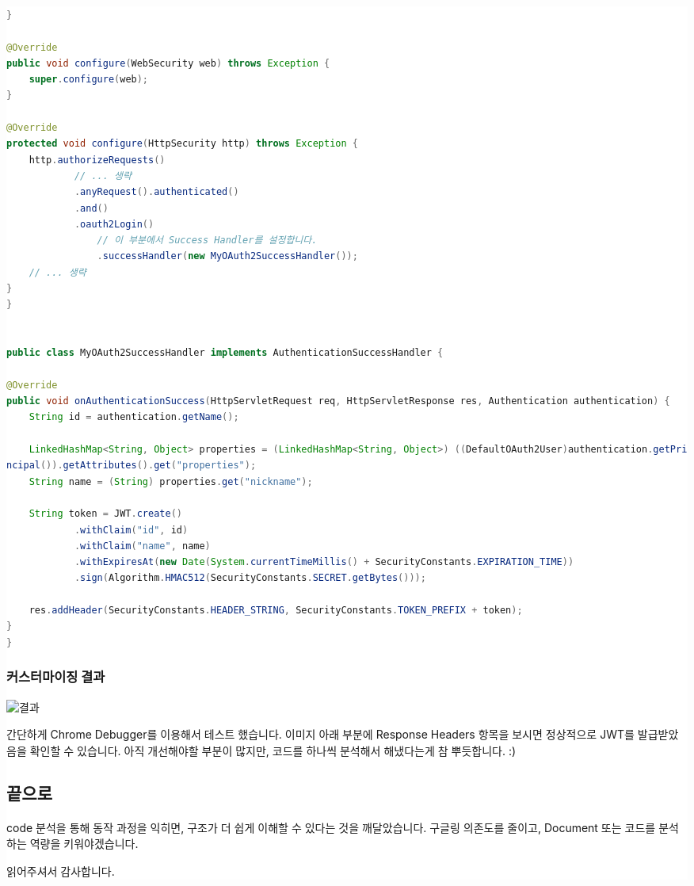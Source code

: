 ```java
}

@Override
public void configure(WebSecurity web) throws Exception {
    super.configure(web);
}

@Override
protected void configure(HttpSecurity http) throws Exception {
    http.authorizeRequests()
            // ... 생략
            .anyRequest().authenticated()
            .and()
            .oauth2Login()
                // 이 부분에서 Success Handler를 설정합니다.
                .successHandler(new MyOAuth2SuccessHandler());
    // ... 생략
}
}


public class MyOAuth2SuccessHandler implements AuthenticationSuccessHandler {

@Override
public void onAuthenticationSuccess(HttpServletRequest req, HttpServletResponse res, Authentication authentication) {
    String id = authentication.getName();

    LinkedHashMap<String, Object> properties = (LinkedHashMap<String, Object>) ((DefaultOAuth2User)authentication.getPrincipal()).getAttributes().get("properties");
    String name = (String) properties.get("nickname");

    String token = JWT.create()
            .withClaim("id", id)
            .withClaim("name", name)
            .withExpiresAt(new Date(System.currentTimeMillis() + SecurityConstants.EXPIRATION_TIME))
            .sign(Algorithm.HMAC512(SecurityConstants.SECRET.getBytes()));

    res.addHeader(SecurityConstants.HEADER_STRING, SecurityConstants.TOKEN_PREFIX + token);
}
}
```


### 커스터마이징 결과

![결과](https://github.com/momentjin/study/blob/master/resource/image/Spring%20OAuth2%20Client%20Result.png?raw=true)

간단하게 Chrome Debugger를 이용해서 테스트 했습니다. 이미지 아래 부분에 Response Headers 항목을 보시면 정상적으로 JWT를 발급받았음을 확인할 수 있습니다. 아직 개선해야할 부분이 많지만, 코드를 하나씩 분석해서 해냈다는게 참 뿌듯합니다. :)

## 끝으로

code 분석을 통해 동작 과정을 익히면, 구조가 더 쉽게 이해할 수 있다는 것을 깨달았습니다. 구글링 의존도를 줄이고, Document 또는 코드를 분석하는 역량을 키워야겠습니다.

읽어주셔서 감사합니다. 